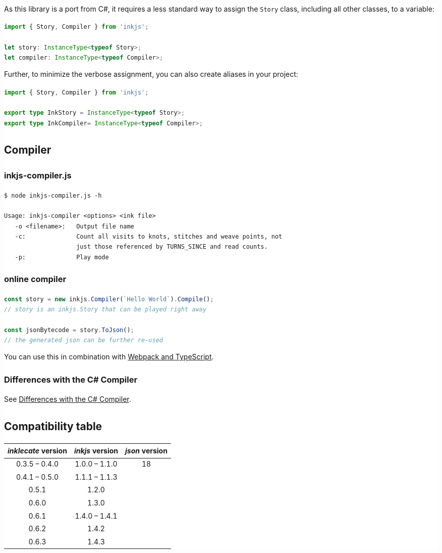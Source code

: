 As this library is a port from C#, it requires a less standard way to assign the `Story` class, including all other classes, to a variable:

```ts
import { Story, Compiler } from 'inkjs';

let story: InstanceType<typeof Story>;
let compiler: InstanceType<typeof Compiler>;
```

Further, to minimize the verbose assignment, you can also create aliases in your project:

```ts
import { Story, Compiler } from 'inkjs';

export type InkStory = InstanceType<typeof Story>;
export type InkCompiler= InstanceType<typeof Compiler>;
```

## Compiler

### inkjs-compiler.js

```shell
$ node inkjs-compiler.js -h

Usage: inkjs-compiler <options> <ink file>
   -o <filename>:   Output file name
   -c:              Count all visits to knots, stitches and weave points, not
                    just those referenced by TURNS_SINCE and read counts.
   -p:              Play mode

```

### online compiler

```javascript
const story = new inkjs.Compiler(`Hello World`).Compile();
// story is an inkjs.Story that can be played right away

const jsonBytecode = story.ToJson();
// the generated json can be further re-used
```

You can use this in combination with [Webpack and TypeScript](docs/working-with-typescript-and-webpack.md).

### Differences with the C# Compiler

See [Differences with the C# Compiler](docs/compiler-differences.md).

## Compatibility table

| _inklecate_ version | _inkjs_ version | _json_ version |
| :-----------------: | :-------------: | :------------: |
|    0.3.5 – 0.4.0    |  1.0.0 – 1.1.0  |       18       |
|    0.4.1 – 0.5.0    |  1.1.1 – 1.1.3  |                |
|        0.5.1        |      1.2.0      |                |
|        0.6.0        |      1.3.0      |                |
|        0.6.1        |  1.4.0 – 1.4.1  |                |
|        0.6.2        |      1.4.2      |                |
|        0.6.3        |      1.4.3      |                |